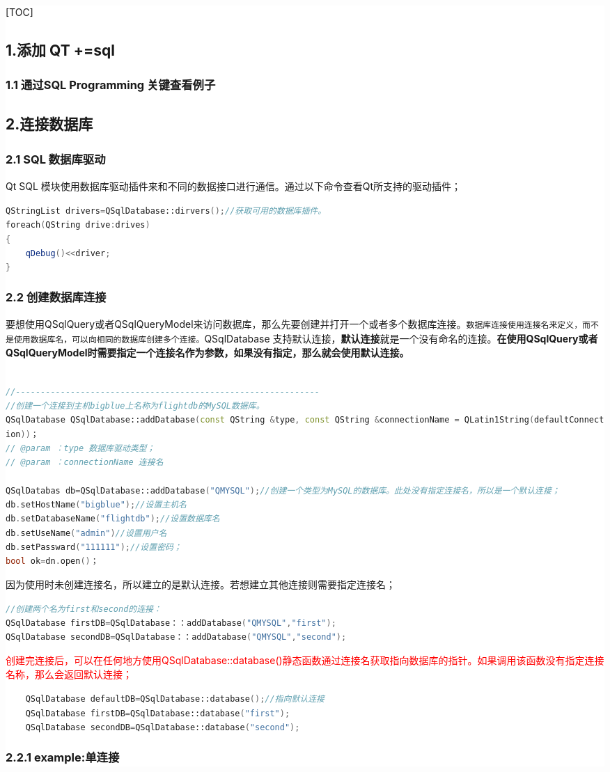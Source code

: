 [TOC]
## 1.添加 QT +=sql
### 1.1 通过SQL Programming 关键查看例子
## 2.连接数据库
### 2.1 SQL 数据库驱动
Qt SQL 模块使用数据库驱动插件来和不同的数据接口进行通信。通过以下命令查看Qt所支持的驱动插件；

```cpp
QStringList drivers=QSqlDatabase::dirvers();//获取可用的数据库插件。
foreach(QString drive:drives)
{
    qDebug()<<driver;
}
```
### 2.2 创建数据库连接
要想使用QSqlQuery或者QSqlQueryModel来访问数据库，那么先要创建并打开一个或者多个数据库连接。`数据库连接使用连接名来定义，而不是使用数据库名，可以向相同的数据库创建多个连接。`QSqlDatabase 支持默认连接，**默认连接**就是一个没有命名的连接。**在使用QSqlQuery或者QSqlQueryModel时需要指定一个连接名作为参数，如果没有指定，那么就会使用默认连接。**

```cpp

//-------------------------------------------------------------
//创建一个连接到主机bigblue上名称为flightdb的MySQL数据库。
QSqlDatabase QSqlDatabase::addDatabase(const QString &type, const QString &connectionName = QLatin1String(defaultConnection))；
// @param ：type 数据库驱动类型；
// @param ：connectionName 连接名

QSqlDatabas db=QSqlDatabase::addDatabase("QMYSQL");//创建一个类型为MySQL的数据库。此处没有指定连接名，所以是一个默认连接；
db.setHostName("bigblue");//设置主机名
db.setDatabaseName("flightdb");//设置数据库名
db.setUseName("admin")//设置用户名
db.setPassward("111111");//设置密码；
bool ok=dn.open()；
```
因为使用时未创建连接名，所以建立的是默认连接。若想建立其他连接则需要指定连接名；
```cpp
//创建两个名为first和second的连接：
QSqlDatabase firstDB=QSqlDatabase：：addDatabase("QMYSQL","first");
QSqlDatabase secondDB=QSqlDatabase：：addDatabase("QMYSQL","second");
```
<font color=red>创建完连接后，可以在任何地方使用QSqlDatabase::database()静态函数通过连接名获取指向数据库的指针。如果调用该函数没有指定连接名称，那么会返回默认连接；</font>

```cpp
    QSqlDatabase defaultDB=QSqlDatabase::database();//指向默认连接
    QSqlDatabase firstDB=QSqlDatabase::database("first");
    QSqlDatabase secondDB=QSqlDatabase::database("second");

```
### 2.2.1 example:单连接
